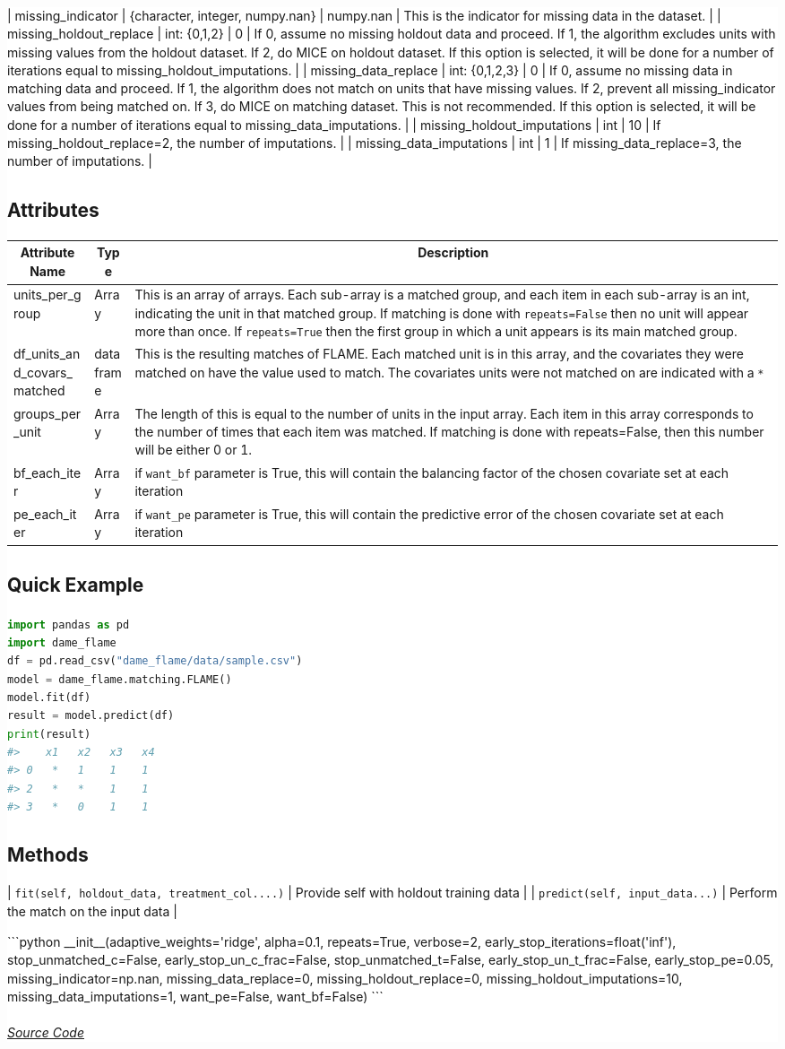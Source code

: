 | missing_indicator | {character, integer, numpy.nan} | numpy.nan | This is the indicator for missing data in the dataset. |
| missing_holdout_replace | int: {0,1,2} | 0 | If 0, assume no missing holdout data and proceed. If 1, the algorithm excludes units with missing values from the holdout dataset. If 2, do MICE on holdout dataset. If this option is selected, it will be done for a number of iterations equal to missing_holdout_imputations. |
| missing_data_replace | int: {0,1,2,3} | 0 | If 0, assume no missing data in matching data and proceed. If 1, the algorithm does not match on units that have missing values. If 2, prevent all missing_indicator values from being matched on. If 3, do MICE on matching dataset. This is not recommended. If this option is selected, it will be done for a number of iterations equal to missing_data_imputations. |
| missing_holdout_imputations | int | 10 | If missing_holdout_replace=2, the number of imputations. |
| missing_data_imputations | int | 1 | If missing_data_replace=3, the number of imputations. |

## Attributes

| Attribute Name   | Type                                        | Description                                                         |
|------------------|---------------------------------------------|---------------------------------------------------------------------|
| units_per_group | Array | This is an array of arrays. Each sub-array is a matched group, and each item in each sub-array is an int, indicating the unit in that matched group. If matching is done with `repeats=False` then no unit will appear more than once. If `repeats=True` then the first group in which a unit appears is its main matched group. |
| df_units_and_covars_matched | dataframe | This is the resulting matches of FLAME. Each matched unit is in this array, and the covariates they were matched on have the value used to match. The covariates units were not matched on are indicated with a `*` |
| groups_per_unit | Array | The length of this is equal to the number of units in the input array. Each item in this array corresponds to the number of times that each item was matched. If matching is done with repeats=False, then this number will be either 0 or 1. |
| bf_each_iter | Array | if `want_bf` parameter is True, this will contain the balancing factor of the chosen covariate set at each iteration |
| pe_each_iter | Array | if `want_pe` parameter is True, this will contain the predictive error of the chosen covariate set at each iteration |



## Quick Example

```python
import pandas as pd
import dame_flame
df = pd.read_csv("dame_flame/data/sample.csv")
model = dame_flame.matching.FLAME()
model.fit(df)
result = model.predict(df)
print(result)
#>    x1   x2   x3   x4
#> 0   *   1    1    1     
#> 2   *   *    1    1     
#> 3   *   0    1    1     
```

## Methods

| `fit(self, holdout_data, treatment_col....)`  | Provide self with holdout training data      |
| `predict(self, input_data...)`                | Perform the match on the input data |

<div class="code-example" markdown="1">
```python
__init__(adaptive_weights='ridge', alpha=0.1, repeats=True, verbose=2, early_stop_iterations=float('inf'), 
stop_unmatched_c=False, early_stop_un_c_frac=False, stop_unmatched_t=False, early_stop_un_t_frac=False,
early_stop_pe=0.05, 
missing_indicator=np.nan, missing_data_replace=0, missing_holdout_replace=0, 
missing_holdout_imputations=10, missing_data_imputations=1, want_pe=False, want_bf=False)
```
</div>
<div id="source" class="language-markdown highlighter-rouge">
  <a class="number" href="#SourceCode"></a> 
  <a href="https://github.com/almost-matching-exactly/DAME-FLAME-Python-Package/blob/master/dame_flame/matching.py#L71">
  <h6><u>Source Code</u></h6>
  </a>
</div>